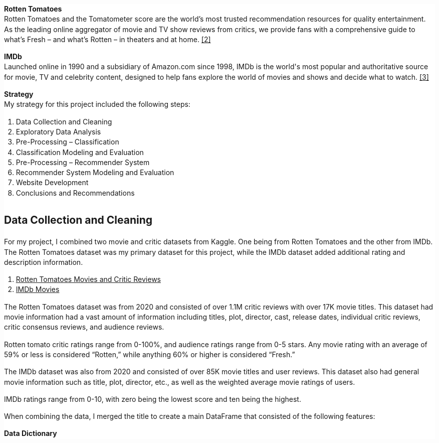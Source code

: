 **Rotten Tomatoes** <br>
Rotten Tomatoes and the Tomatometer score are the world’s most trusted recommendation resources for quality entertainment. As the leading online aggregator of movie and TV show reviews from critics, we provide fans with a comprehensive guide to what’s Fresh – and what’s Rotten – in theaters and at home. [[2]](https://www.rottentomatoes.com/about)

**IMDb** <br>
Launched online in 1990 and a subsidiary of Amazon.com since 1998, IMDb is the world's most popular and authoritative source for movie, TV and celebrity content, designed to help fans explore the world of movies and shows and decide what to watch. [[3]](https://help.imdb.com/article/imdb/general-information/what-is-imdb/G836CY29Z4SGNMK5?ref_=__seemr#)

**Strategy** <br>
My strategy for this project included the following steps:
1. Data Collection and Cleaning
2. Exploratory Data Analysis
3. Pre-Processing – Classification
4. Classification Modeling and Evaluation
5. Pre-Processing – Recommender System
6. Recommender System Modeling and Evaluation
7. Website Development
8. Conclusions and Recommendations

<a name="Data-Collection-and-Cleaning"></a>
## Data Collection and Cleaning

For my project, I combined two movie and critic datasets from Kaggle. One being from Rotten Tomatoes and the other from IMDb. The Rotten Tomatoes dataset was my primary dataset for this project, while the IMDb dataset added additional rating and description information.  

1. [Rotten Tomatoes Movies and Critic Reviews](https://www.kaggle.com/stefanoleone992/rotten-tomatoes-movies-and-critic-reviews-dataset)
1. [IMDb Movies](https://www.kaggle.com/stefanoleone992/imdb-extensive-dataset?select=IMDb+movies.csv)

The Rotten Tomatoes dataset was from 2020 and consisted of over 1.1M critic reviews with over 17K movie titles. This dataset had movie information had a vast amount of information including titles, plot, director, cast, release dates, individual critic reviews, critic consensus reviews, and audience reviews.

Rotten tomato critic ratings range from 0-100%, and audience ratings range from 0-5 stars. Any movie rating with an average of 59% or less is considered “Rotten,” while anything 60% or higher is considered “Fresh.”

The IMDb dataset was also from 2020 and consisted of over 85K movie titles and user reviews. This dataset also had general movie information such as title, plot, director, etc., as well as the weighted average movie ratings of users.

IMDb ratings range from 0-10, with zero being the lowest score and ten being the highest.

When combining the data, I merged the title to create a main DataFrame that consisted of the following features:

**Data Dictionary**
